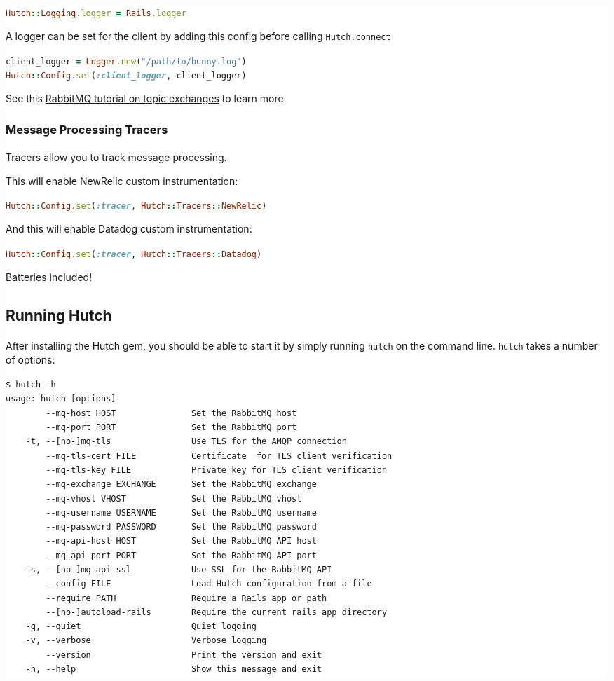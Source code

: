 ```ruby
Hutch::Logging.logger = Rails.logger
```

A logger can be set for the client by adding this config before calling `Hutch.connect`

```ruby
client_logger = Logger.new("/path/to/bunny.log")
Hutch::Config.set(:client_logger, client_logger)
```

See this [RabbitMQ tutorial on topic exchanges](http://www.rabbitmq.com/tutorials/tutorial-five-ruby.html)
to learn more.

### Message Processing Tracers

Tracers allow you to track message processing.

This will enable NewRelic custom instrumentation:

```ruby
Hutch::Config.set(:tracer, Hutch::Tracers::NewRelic)
```

And this will enable Datadog custom instrumentation:

```ruby
Hutch::Config.set(:tracer, Hutch::Tracers::Datadog)
```

Batteries included!

## Running Hutch

After installing the Hutch gem, you should be able to start it by simply
running `hutch` on the command line. `hutch` takes a number of options:

```console
$ hutch -h
usage: hutch [options]
        --mq-host HOST               Set the RabbitMQ host
        --mq-port PORT               Set the RabbitMQ port
    -t, --[no-]mq-tls                Use TLS for the AMQP connection
        --mq-tls-cert FILE           Certificate  for TLS client verification
        --mq-tls-key FILE            Private key for TLS client verification
        --mq-exchange EXCHANGE       Set the RabbitMQ exchange
        --mq-vhost VHOST             Set the RabbitMQ vhost
        --mq-username USERNAME       Set the RabbitMQ username
        --mq-password PASSWORD       Set the RabbitMQ password
        --mq-api-host HOST           Set the RabbitMQ API host
        --mq-api-port PORT           Set the RabbitMQ API port
    -s, --[no-]mq-api-ssl            Use SSL for the RabbitMQ API
        --config FILE                Load Hutch configuration from a file
        --require PATH               Require a Rails app or path
        --[no-]autoload-rails        Require the current rails app directory
    -q, --quiet                      Quiet logging
    -v, --verbose                    Verbose logging
        --version                    Print the version and exit
    -h, --help                       Show this message and exit
```
